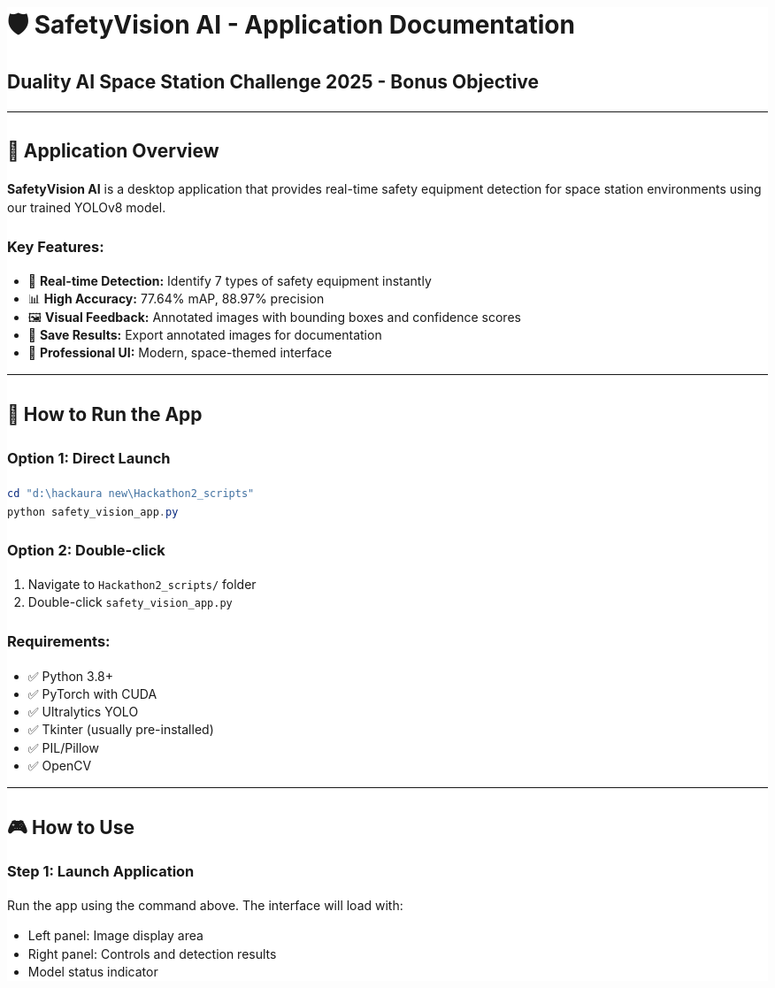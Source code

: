 # 🛡️ SafetyVision AI - Application Documentation

## Duality AI Space Station Challenge 2025 - Bonus Objective

---

## 📱 **Application Overview**

**SafetyVision AI** is a desktop application that provides real-time safety equipment detection for space station environments using our trained YOLOv8 model.

### **Key Features:**
- 🎯 **Real-time Detection:** Identify 7 types of safety equipment instantly
- 📊 **High Accuracy:** 77.64% mAP, 88.97% precision
- 🖼️ **Visual Feedback:** Annotated images with bounding boxes and confidence scores
- 💾 **Save Results:** Export annotated images for documentation
- 🎨 **Professional UI:** Modern, space-themed interface

---

## 🚀 **How to Run the App**

### **Option 1: Direct Launch**
```powershell
cd "d:\hackaura new\Hackathon2_scripts"
python safety_vision_app.py
```

### **Option 2: Double-click**
1. Navigate to `Hackathon2_scripts/` folder
2. Double-click `safety_vision_app.py`

### **Requirements:**
- ✅ Python 3.8+
- ✅ PyTorch with CUDA
- ✅ Ultralytics YOLO
- ✅ Tkinter (usually pre-installed)
- ✅ PIL/Pillow
- ✅ OpenCV

---

## 🎮 **How to Use**

### **Step 1: Launch Application**
Run the app using the command above. The interface will load with:
- Left panel: Image display area
- Right panel: Controls and detection results
- Model status indicator
